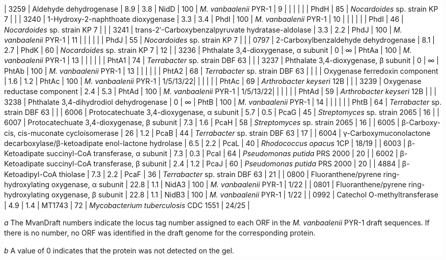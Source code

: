 | 3259      | Aldehyde dehydrogenase                                                               | 8.9              | 3.8      | NidD         | 100         | *M. vanbaalenii* PYR-1               | 9        |
|           |                                                                                     |                  |          | PhdH         | 85          | *Nocardoides* sp. strain KP 7       |          |
| 3240      | 1-Hydroxy-2-naphthoate dioxygenase                                                    | 3.3              | 3.4      | PhdI         | 100         | *M. vanbaalenii* PYR-1               | 10       |
|           |                                                                                     |                  |          | PhdI         | 46          | *Nocardoides* sp. strain KP 7       |          |
| 3241      | trans-2′-Carboxybenzalpyruvate hydratase-aldolase                                       | 3.3              | 2.2      | PhdJ         | 100         | *M. vanbaalenii* PYR-1               | 11       |
|           |                                                                                     |                  |          | PhdJ         | 55          | *Nocardoides* sp. strain KP 7       |          |
| 0797      | 2-Carboxylbenzaldehyde dehydrogenase                                                   | 8.1              | 2.7      | PhdK         | 60          | *Nocardoides* sp. strain KP 7       | 12       |
| 3236      | Phthalate 3,4-dioxygenase, α subunit                                                  | 0                | ∞        | PhtAa        | 100         | *M. vanbaalenii* PYR-1               | 13       |
|           |                                                                                     |                  |          | PhtA1        | 74          | *Terrabacter* sp. strain DBF 63     |          |
| 3237      | Phthalate 3,4-dioxygenase, β subunit                                                  | 0                | ∞        | PhtAb        | 100         | *M. vanbaalenii* PYR-1               | 13       |
|           |                                                                                     |                  |          | PhtA2        | 68          | *Terrabacter* sp. strain DBF 63     |          |
|           | Oxygenase ferredoxin component                                                       | 1.6              | 1.2      | PhtAc        | 100         | *M. vanbaalenii* PYR-1               | 1/5/13/22|
|           |                                                                                     |                  |          | PhtAc        | 69          | *Arthrobacter keyseri* 12B          |          |
| 3239      | Oxygenase reductase component                                                        | 2.4              | 5.3      | PhtAd        | 100         | *M. vanbaalenii* PYR-1               | 1/5/13/22|
|           |                                                                                     |                  |          | PhtAd        | 59          | *Arthrobacter keyseri* 12B          |          |
| 3238      | Phthalate 3,4-dihydrodiol dehydrogenase                                                | 0                | ∞        | PhtB         | 100         | *M. vanbaalenii* PYR-1               | 14       |
|           |                                                                                     |                  |          | PhtB         | 64          | *Terrabacter* sp. strain DBF 63     |          |
| 6006      | Protocatechuate 3,4-dioxygenase, α subunit                                             | 5.7              | 0.5      | PcaG         | 45          | *Streptomyces* sp. strain 2065      | 16       |
| 6007      | Protocatechuate 3,4-dioxygenase, β subunit                                             | 7.3              | 1.6      | PcaH         | 58          | *Streptomyces* sp. strain 2065      | 16       |
| 6005      | β-Carboxy-cis, cis-muconate cycloisomerase                                             | 26               | 1.2      | PcaB         | 44          | *Terrabacter* sp. strain DBF 63     | 17       |
| 6004      | γ-Carboxymuconolactone decarboxylase/β-ketoadipate enol-lactone hydrolase                 | 6.5              | 2.2      | PcaL         | 40          | *Rhodococcus opacus* 1CP            | 18/19    |
| 6003      | β-Ketoadipate succinyl-CoA transferase, α subunit                                      | 7.3              | 0.3      | PcaI         | 64          | *Pseudomonas putida* PRS 2000        | 20       |
| 6002      | β-Ketoadipate succinyl-CoA transferase, β subunit                                      | 2.4              | 1.2      | PcaJ         | 60          | *Pseudomonas putida* PRS 2000        | 20       |
| 4884      | β-Ketoadipyl-CoA thiolase                                                             | 7.3              | 2.2      | PcaF         | 36          | *Terrabacter* sp. strain DBF 63     | 21       |
| 0800      | Fluoranthene/pyrene ring-hydroxylating oxygenase, α subunit                             | 22.8             | 1.1      | NidA3        | 100         | *M. vanbaalenii* PYR-1               | 1/22     |
| 0801      | Fluoranthene/pyrene ring-hydroxylating oxygenase, β subunit                             | 22.8             | 1.1      | NidB3        | 100         | *M. vanbaalenii* PYR-1               | 1/22     |
| 0992      | Catechol O-methyltransferase                                                         | 4.9              | 1.4      | MT1743       | 72          | *Mycobacterium tuberculosis* CDC 1551 | 24/25    |

$a$ The MvanDraft numbers indicate the locus tag number assigned to each ORF in the *M. vanbaalenii* PYR-1 draft sequences. If there is no number, no ORF was identified in the draft genome for the corresponding protein.

$b$ A value of 0 indicates that the protein was not detected on the gel.
